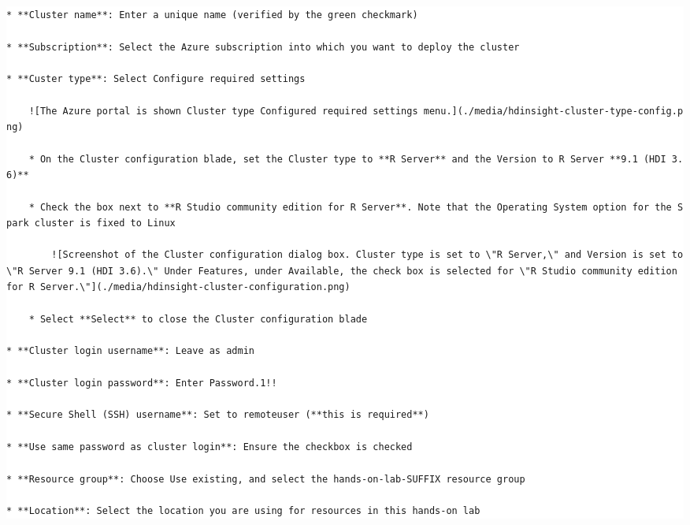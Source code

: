     * **Cluster name**: Enter a unique name (verified by the green checkmark)

    * **Subscription**: Select the Azure subscription into which you want to deploy the cluster

    * **Custer type**: Select Configure required settings

        ![The Azure portal is shown Cluster type Configured required settings menu.](./media/hdinsight-cluster-type-config.png)

        * On the Cluster configuration blade, set the Cluster type to **R Server** and the Version to R Server **9.1 (HDI 3.6)**

        * Check the box next to **R Studio community edition for R Server**. Note that the Operating System option for the Spark cluster is fixed to Linux

            ![Screenshot of the Cluster configuration dialog box. Cluster type is set to \"R Server,\" and Version is set to \"R Server 9.1 (HDI 3.6).\" Under Features, under Available, the check box is selected for \"R Studio community edition for R Server.\"](./media/hdinsight-cluster-configuration.png)

        * Select **Select** to close the Cluster configuration blade

    * **Cluster login username**: Leave as admin

    * **Cluster login password**: Enter Password.1!!

    * **Secure Shell (SSH) username**: Set to remoteuser (**this is required**)

    * **Use same password as cluster login**: Ensure the checkbox is checked

    * **Resource group**: Choose Use existing, and select the hands-on-lab-SUFFIX resource group

    * **Location**: Select the location you are using for resources in this hands-on lab
